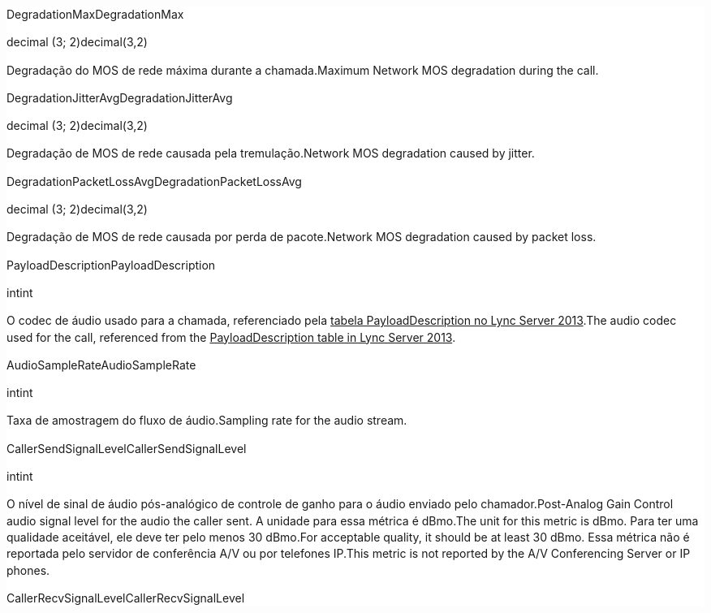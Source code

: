 <td><p><span data-ttu-id="9f9b0-362">DegradationMax</span><span class="sxs-lookup"><span data-stu-id="9f9b0-362">DegradationMax</span></span></p></td>
<td><p><span data-ttu-id="9f9b0-363">decimal (3; 2)</span><span class="sxs-lookup"><span data-stu-id="9f9b0-363">decimal(3,2)</span></span></p></td>
<td><p><span data-ttu-id="9f9b0-364">Degradação do MOS de rede máxima durante a chamada.</span><span class="sxs-lookup"><span data-stu-id="9f9b0-364">Maximum Network MOS degradation during the call.</span></span></p></td>
</tr>
<tr class="odd">
<td><p><span data-ttu-id="9f9b0-365">DegradationJitterAvg</span><span class="sxs-lookup"><span data-stu-id="9f9b0-365">DegradationJitterAvg</span></span></p></td>
<td><p><span data-ttu-id="9f9b0-366">decimal (3; 2)</span><span class="sxs-lookup"><span data-stu-id="9f9b0-366">decimal(3,2)</span></span></p></td>
<td><p><span data-ttu-id="9f9b0-367">Degradação de MOS de rede causada pela tremulação.</span><span class="sxs-lookup"><span data-stu-id="9f9b0-367">Network MOS degradation caused by jitter.</span></span></p></td>
</tr>
<tr class="even">
<td><p><span data-ttu-id="9f9b0-368">DegradationPacketLossAvg</span><span class="sxs-lookup"><span data-stu-id="9f9b0-368">DegradationPacketLossAvg</span></span></p></td>
<td><p><span data-ttu-id="9f9b0-369">decimal (3; 2)</span><span class="sxs-lookup"><span data-stu-id="9f9b0-369">decimal(3,2)</span></span></p></td>
<td><p><span data-ttu-id="9f9b0-370">Degradação de MOS de rede causada por perda de pacote.</span><span class="sxs-lookup"><span data-stu-id="9f9b0-370">Network MOS degradation caused by packet loss.</span></span></p></td>
</tr>
<tr class="odd">
<td><p><span data-ttu-id="9f9b0-371">PayloadDescription</span><span class="sxs-lookup"><span data-stu-id="9f9b0-371">PayloadDescription</span></span></p></td>
<td><p><span data-ttu-id="9f9b0-372">int</span><span class="sxs-lookup"><span data-stu-id="9f9b0-372">int</span></span></p></td>
<td><p><span data-ttu-id="9f9b0-373">O codec de áudio usado para a chamada, referenciado pela <a href="lync-server-2013-payloaddescription-table.md">tabela PayloadDescription no Lync Server 2013</a>.</span><span class="sxs-lookup"><span data-stu-id="9f9b0-373">The audio codec used for the call, referenced from the <a href="lync-server-2013-payloaddescription-table.md">PayloadDescription table in Lync Server 2013</a>.</span></span></p></td>
</tr>
<tr class="even">
<td><p><span data-ttu-id="9f9b0-374">AudioSampleRate</span><span class="sxs-lookup"><span data-stu-id="9f9b0-374">AudioSampleRate</span></span></p></td>
<td><p><span data-ttu-id="9f9b0-375">int</span><span class="sxs-lookup"><span data-stu-id="9f9b0-375">int</span></span></p></td>
<td><p><span data-ttu-id="9f9b0-376">Taxa de amostragem do fluxo de áudio.</span><span class="sxs-lookup"><span data-stu-id="9f9b0-376">Sampling rate for the audio stream.</span></span></p></td>
</tr>
<tr class="odd">
<td><p><span data-ttu-id="9f9b0-377">CallerSendSignalLevel</span><span class="sxs-lookup"><span data-stu-id="9f9b0-377">CallerSendSignalLevel</span></span></p></td>
<td><p><span data-ttu-id="9f9b0-378">int</span><span class="sxs-lookup"><span data-stu-id="9f9b0-378">int</span></span></p></td>
<td><p><span data-ttu-id="9f9b0-379">O nível de sinal de áudio pós-analógico de controle de ganho para o áudio enviado pelo chamador.</span><span class="sxs-lookup"><span data-stu-id="9f9b0-379">Post-Analog Gain Control audio signal level for the audio the caller sent.</span></span> <span data-ttu-id="9f9b0-380">A unidade para essa métrica é dBmo.</span><span class="sxs-lookup"><span data-stu-id="9f9b0-380">The unit for this metric is dBmo.</span></span> <span data-ttu-id="9f9b0-381">Para ter uma qualidade aceitável, ele deve ter pelo menos 30 dBmo.</span><span class="sxs-lookup"><span data-stu-id="9f9b0-381">For acceptable quality, it should be at least 30 dBmo.</span></span> <span data-ttu-id="9f9b0-382">Essa métrica não é reportada pelo servidor de conferência A/V ou por telefones IP.</span><span class="sxs-lookup"><span data-stu-id="9f9b0-382">This metric is not reported by the A/V Conferencing Server or IP phones.</span></span></p></td>
</tr>
<tr class="even">
<td><p><span data-ttu-id="9f9b0-383">CallerRecvSignalLevel</span><span class="sxs-lookup"><span data-stu-id="9f9b0-383">CallerRecvSignalLevel</span></span></p></td>